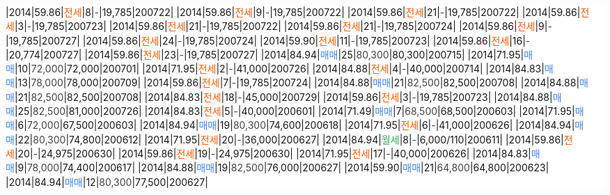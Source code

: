 |2014|59.86|<span style="color:#ff5a00">전세</span>|8|<span style="color:#444444">-</span>|19,785|200722|
|2014|59.86|<span style="color:#ff5a00">전세</span>|9|<span style="color:#444444">-</span>|19,785|200722|
|2014|59.86|<span style="color:#ff5a00">전세</span>|21|<span style="color:#444444">-</span>|19,785|200722|
|2014|59.86|<span style="color:#ff5a00">전세</span>|3|<span style="color:#444444">-</span>|19,785|200723|
|2014|59.86|<span style="color:#ff5a00">전세</span>|21|<span style="color:#444444">-</span>|19,785|200722|
|2014|59.86|<span style="color:#ff5a00">전세</span>|21|<span style="color:#444444">-</span>|19,785|200724|
|2014|59.86|<span style="color:#ff5a00">전세</span>|9|<span style="color:#444444">-</span>|19,785|200727|
|2014|59.86|<span style="color:#ff5a00">전세</span>|24|<span style="color:#444444">-</span>|19,785|200724|
|2014|59.90|<span style="color:#ff5a00">전세</span>|11|<span style="color:#444444">-</span>|19,785|200723|
|2014|59.86|<span style="color:#ff5a00">전세</span>|16|<span style="color:#444444">-</span>|20,774|200727|
|2014|59.86|<span style="color:#ff5a00">전세</span>|23|<span style="color:#444444">-</span>|19,785|200727|
|2014|84.94|<span style="color:#4285f3">매매</span>|25|<span style="color:#444444">80,300</span>|80,300|200715|
|2014|71.95|<span style="color:#4285f3">매매</span>|10|<span style="color:#444444">72,000</span>|72,000|200701|
|2014|71.95|<span style="color:#ff5a00">전세</span>|2|<span style="color:#444444">-</span>|41,000|200726|
|2014|84.88|<span style="color:#ff5a00">전세</span>|4|<span style="color:#444444">-</span>|40,000|200714|
|2014|84.83|<span style="color:#4285f3">매매</span>|13|<span style="color:#444444">78,000</span>|78,000|200709|
|2014|59.86|<span style="color:#ff5a00">전세</span>|7|<span style="color:#444444">-</span>|19,785|200724|
|2014|84.88|<span style="color:#4285f3">매매</span>|21|<span style="color:#444444">82,500</span>|82,500|200708|
|2014|84.88|<span style="color:#4285f3">매매</span>|21|<span style="color:#444444">82,500</span>|82,500|200708|
|2014|84.83|<span style="color:#ff5a00">전세</span>|18|<span style="color:#444444">-</span>|45,000|200729|
|2014|59.86|<span style="color:#ff5a00">전세</span>|3|<span style="color:#444444">-</span>|19,785|200723|
|2014|84.88|<span style="color:#4285f3">매매</span>|25|<span style="color:#444444">82,500</span>|81,000|200726|
|2014|84.83|<span style="color:#ff5a00">전세</span>|5|<span style="color:#444444">-</span>|40,000|200601|
|2014|71.49|<span style="color:#4285f3">매매</span>|7|<span style="color:#444444">68,500</span>|68,500|200603|
|2014|71.95|<span style="color:#4285f3">매매</span>|6|<span style="color:#444444">72,000</span>|67,500|200603|
|2014|84.94|<span style="color:#4285f3">매매</span>|19|<span style="color:#444444">80,300</span>|74,600|200618|
|2014|71.95|<span style="color:#ff5a00">전세</span>|6|<span style="color:#444444">-</span>|41,000|200626|
|2014|84.94|<span style="color:#4285f3">매매</span>|22|<span style="color:#444444">80,300</span>|74,800|200612|
|2014|71.95|<span style="color:#ff5a00">전세</span>|20|<span style="color:#444444">-</span>|36,000|200627|
|2014|84.94|<span style="color:#34a853">월세</span>|8|<span style="color:#444444">-</span>|6,000/110|200611|
|2014|59.86|<span style="color:#ff5a00">전세</span>|20|<span style="color:#444444">-</span>|24,975|200630|
|2014|59.86|<span style="color:#ff5a00">전세</span>|19|<span style="color:#444444">-</span>|24,975|200630|
|2014|71.95|<span style="color:#ff5a00">전세</span>|17|<span style="color:#444444">-</span>|40,000|200626|
|2014|84.83|<span style="color:#4285f3">매매</span>|9|<span style="color:#444444">78,000</span>|74,400|200617|
|2014|84.88|<span style="color:#4285f3">매매</span>|19|<span style="color:#444444">82,500</span>|76,000|200627|
|2014|59.90|<span style="color:#4285f3">매매</span>|21|<span style="color:#444444">64,800</span>|64,800|200623|
|2014|84.94|<span style="color:#4285f3">매매</span>|12|<span style="color:#444444">80,300</span>|77,500|200627|